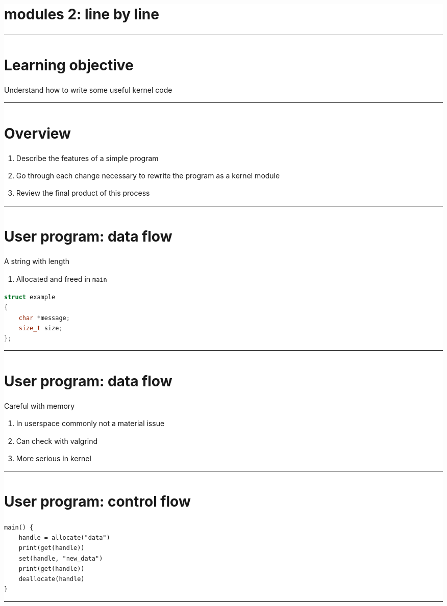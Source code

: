 # modules 2: line by line

---

# Learning objective

Understand how to write some useful kernel code

---

# Overview

1. Describe the features of a simple program

1. Go through each change necessary to rewrite the program as a kernel module

1. Review the final product of this process

---

# User program: data flow

A string with length

1. Allocated and freed in `main`

```c
struct example
{
	char *message;
	size_t size;
};
```
---

# User program: data flow

Careful with memory

1. In userspace commonly not a material issue

1. Can check with valgrind

1. More serious in kernel

---


# User program: control flow

```
main() {
    handle = allocate("data")
    print(get(handle))
    set(handle, "new_data")
    print(get(handle))
    deallocate(handle)
}
```
---
